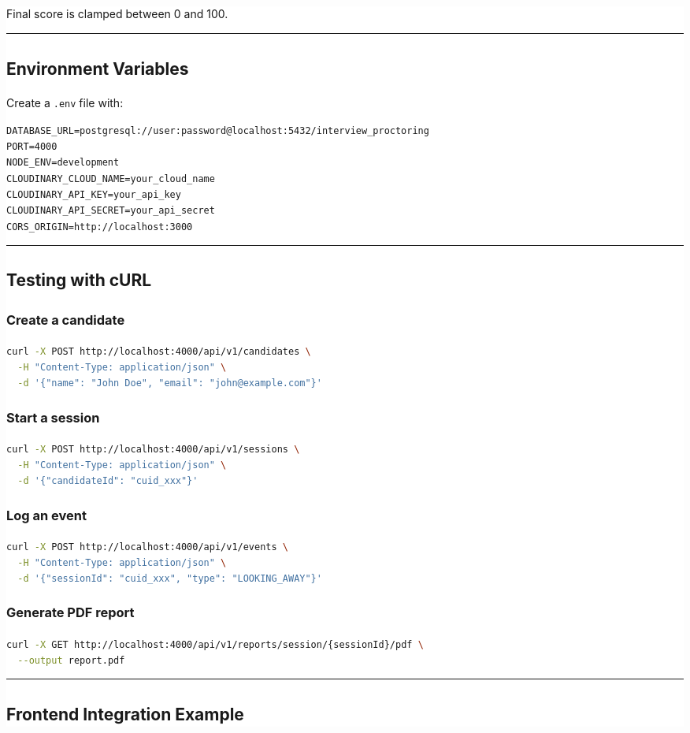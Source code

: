Final score is clamped between 0 and 100.

---

## Environment Variables

Create a `.env` file with:

```env
DATABASE_URL=postgresql://user:password@localhost:5432/interview_proctoring
PORT=4000
NODE_ENV=development
CLOUDINARY_CLOUD_NAME=your_cloud_name
CLOUDINARY_API_KEY=your_api_key
CLOUDINARY_API_SECRET=your_api_secret
CORS_ORIGIN=http://localhost:3000
```

---

## Testing with cURL

### Create a candidate
```bash
curl -X POST http://localhost:4000/api/v1/candidates \
  -H "Content-Type: application/json" \
  -d '{"name": "John Doe", "email": "john@example.com"}'
```

### Start a session
```bash
curl -X POST http://localhost:4000/api/v1/sessions \
  -H "Content-Type: application/json" \
  -d '{"candidateId": "cuid_xxx"}'
```

### Log an event
```bash
curl -X POST http://localhost:4000/api/v1/events \
  -H "Content-Type: application/json" \
  -d '{"sessionId": "cuid_xxx", "type": "LOOKING_AWAY"}'
```

### Generate PDF report
```bash
curl -X GET http://localhost:4000/api/v1/reports/session/{sessionId}/pdf \
  --output report.pdf
```

---

## Frontend Integration Example
